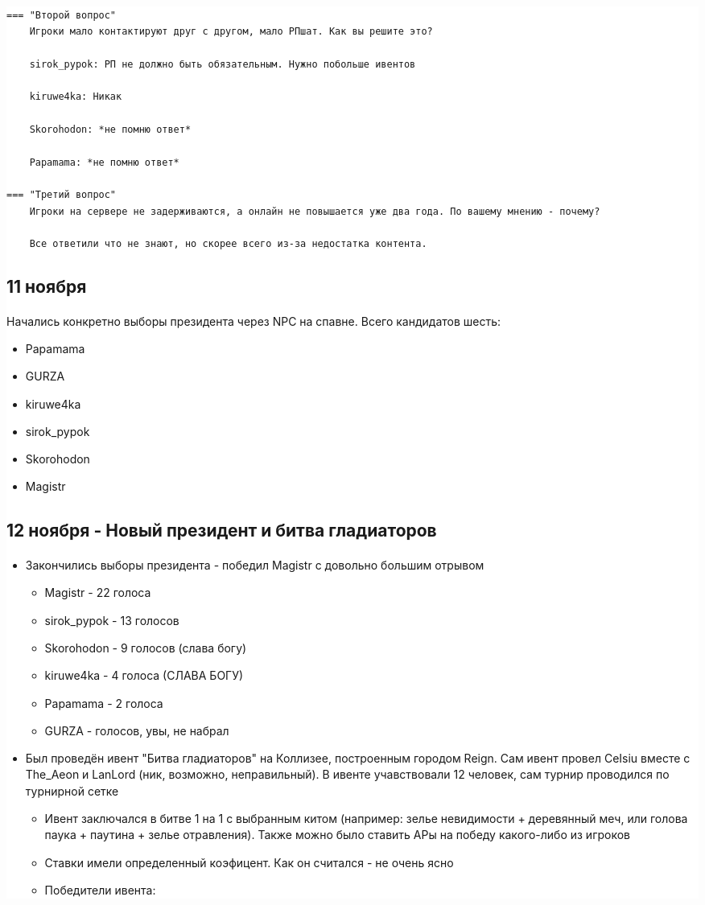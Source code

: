     === "Второй вопрос"
        Игроки мало контактируют друг с другом, мало РПшат. Как вы решите это?

        sirok_pypok: РП не должно быть обязательным. Нужно побольше ивентов

        kiruwe4ka: Никак

        Skorohodon: *не помню ответ*

        Papamama: *не помню ответ*
    
    === "Третий вопрос"
        Игроки на сервере не задерживаются, а онлайн не повышается уже два года. По вашему мнению - почему?

        Все ответили что не знают, но скорее всего из-за недостатка контента.

## 11 ноября

Начались конкретно выборы президента через NPC на спавне. Всего кандидатов шесть:

- Papamama

- GURZA

- kiruwe4ka

- sirok_pypok

- Skorohodon

- Magistr

## 12 ноября - Новый президент и битва гладиаторов

- Закончились выборы президента - победил Magistr с довольно большим отрывом

    - Magistr - 22 голоса

    - sirok_pypok - 13 голосов

    - Skorohodon - 9 голосов (слава богу)

    - kiruwe4ka - 4 голоса (СЛАВА БОГУ)

    - Papamama - 2 голоса 

    - GURZA - голосов, увы, не набрал


- Был проведён ивент "Битва гладиаторов" на Коллизее, построенным городом Reign. Сам ивент провел CeIsiu вместе с The_Aeon и LanLord (ник, возможно, неправильный). В ивенте учавствовали 12 человек, сам турнир проводился по турнирной сетке

    - Ивент заключался в битве 1 на 1 с выбранным китом (например: зелье невидимости + деревянный меч, или голова паука + паутина + зелье отравления). Также можно было ставить АРы на победу какого-либо из игроков

    - Ставки имели определенный коэфицент. Как он считался - не очень ясно

    - Победители ивента:
